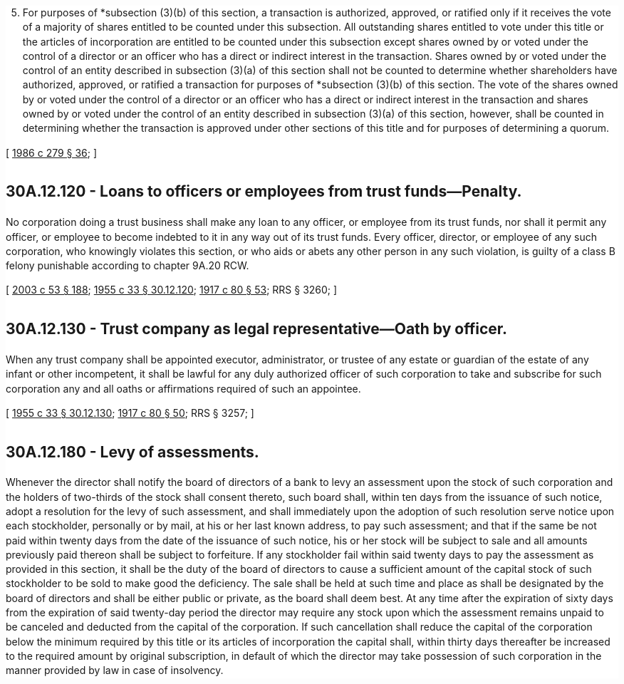 5. For purposes of *subsection (3)(b) of this section, a transaction is authorized, approved, or ratified only if it receives the vote of a majority of shares entitled to be counted under this subsection. All outstanding shares entitled to vote under this title or the articles of incorporation are entitled to be counted under this subsection except shares owned by or voted under the control of a director or an officer who has a direct or indirect interest in the transaction. Shares owned by or voted under the control of an entity described in subsection (3)(a) of this section shall not be counted to determine whether shareholders have authorized, approved, or ratified a transaction for purposes of *subsection (3)(b) of this section. The vote of the shares owned by or voted under the control of a director or an officer who has a direct or indirect interest in the transaction and shares owned by or voted under the control of an entity described in subsection (3)(a) of this section, however, shall be counted in determining whether the transaction is approved under other sections of this title and for purposes of determining a quorum.

\[ [1986 c 279 § 36](http://leg.wa.gov/CodeReviser/documents/sessionlaw/1986c279.pdf?cite=1986%20c%20279%20§%2036); \]

## 30A.12.120 - Loans to officers or employees from trust funds—Penalty.
No corporation doing a trust business shall make any loan to any officer, or employee from its trust funds, nor shall it permit any officer, or employee to become indebted to it in any way out of its trust funds. Every officer, director, or employee of any such corporation, who knowingly violates this section, or who aids or abets any other person in any such violation, is guilty of a class B felony punishable according to chapter 9A.20 RCW.

\[ [2003 c 53 § 188](http://lawfilesext.leg.wa.gov/biennium/2003-04/Pdf/Bills/Session%20Laws/Senate/5758.SL.pdf?cite=2003%20c%2053%20§%20188); [1955 c 33 § 30.12.120](http://leg.wa.gov/CodeReviser/documents/sessionlaw/1955c33.pdf?cite=1955%20c%2033%20§%2030.12.120); [1917 c 80 § 53](http://leg.wa.gov/CodeReviser/documents/sessionlaw/1917c80.pdf?cite=1917%20c%2080%20§%2053); RRS § 3260; \]

## 30A.12.130 - Trust company as legal representative—Oath by officer.
When any trust company shall be appointed executor, administrator, or trustee of any estate or guardian of the estate of any infant or other incompetent, it shall be lawful for any duly authorized officer of such corporation to take and subscribe for such corporation any and all oaths or affirmations required of such an appointee.

\[ [1955 c 33 § 30.12.130](http://leg.wa.gov/CodeReviser/documents/sessionlaw/1955c33.pdf?cite=1955%20c%2033%20§%2030.12.130); [1917 c 80 § 50](http://leg.wa.gov/CodeReviser/documents/sessionlaw/1917c80.pdf?cite=1917%20c%2080%20§%2050); RRS § 3257; \]

## 30A.12.180 - Levy of assessments.
Whenever the director shall notify the board of directors of a bank to levy an assessment upon the stock of such corporation and the holders of two-thirds of the stock shall consent thereto, such board shall, within ten days from the issuance of such notice, adopt a resolution for the levy of such assessment, and shall immediately upon the adoption of such resolution serve notice upon each stockholder, personally or by mail, at his or her last known address, to pay such assessment; and that if the same be not paid within twenty days from the date of the issuance of such notice, his or her stock will be subject to sale and all amounts previously paid thereon shall be subject to forfeiture. If any stockholder fail within said twenty days to pay the assessment as provided in this section, it shall be the duty of the board of directors to cause a sufficient amount of the capital stock of such stockholder to be sold to make good the deficiency. The sale shall be held at such time and place as shall be designated by the board of directors and shall be either public or private, as the board shall deem best. At any time after the expiration of sixty days from the expiration of said twenty-day period the director may require any stock upon which the assessment remains unpaid to be canceled and deducted from the capital of the corporation. If such cancellation shall reduce the capital of the corporation below the minimum required by this title or its articles of incorporation the capital shall, within thirty days thereafter be increased to the required amount by original subscription, in default of which the director may take possession of such corporation in the manner provided by law in case of insolvency.
